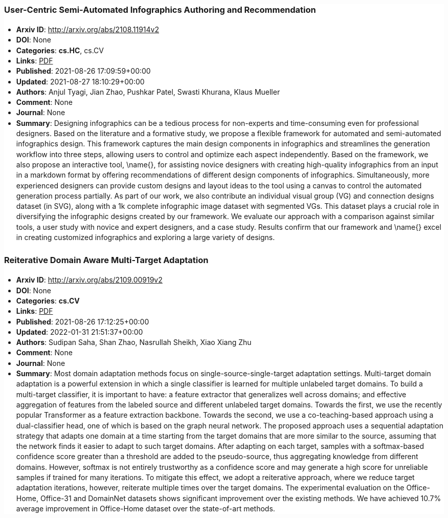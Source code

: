 

### User-Centric Semi-Automated Infographics Authoring and Recommendation
- **Arxiv ID**: http://arxiv.org/abs/2108.11914v2
- **DOI**: None
- **Categories**: **cs.HC**, cs.CV
- **Links**: [PDF](http://arxiv.org/pdf/2108.11914v2)
- **Published**: 2021-08-26 17:09:59+00:00
- **Updated**: 2021-08-27 18:10:29+00:00
- **Authors**: Anjul Tyagi, Jian Zhao, Pushkar Patel, Swasti Khurana, Klaus Mueller
- **Comment**: None
- **Journal**: None
- **Summary**: Designing infographics can be a tedious process for non-experts and time-consuming even for professional designers. Based on the literature and a formative study, we propose a flexible framework for automated and semi-automated infographics design. This framework captures the main design components in infographics and streamlines the generation workflow into three steps, allowing users to control and optimize each aspect independently. Based on the framework, we also propose an interactive tool, \name{}, for assisting novice designers with creating high-quality infographics from an input in a markdown format by offering recommendations of different design components of infographics. Simultaneously, more experienced designers can provide custom designs and layout ideas to the tool using a canvas to control the automated generation process partially. As part of our work, we also contribute an individual visual group (VG) and connection designs dataset (in SVG), along with a 1k complete infographic image dataset with segmented VGs. This dataset plays a crucial role in diversifying the infographic designs created by our framework. We evaluate our approach with a comparison against similar tools, a user study with novice and expert designers, and a case study. Results confirm that our framework and \name{} excel in creating customized infographics and exploring a large variety of designs.



### Reiterative Domain Aware Multi-Target Adaptation
- **Arxiv ID**: http://arxiv.org/abs/2109.00919v2
- **DOI**: None
- **Categories**: **cs.CV**
- **Links**: [PDF](http://arxiv.org/pdf/2109.00919v2)
- **Published**: 2021-08-26 17:12:25+00:00
- **Updated**: 2022-01-31 21:51:37+00:00
- **Authors**: Sudipan Saha, Shan Zhao, Nasrullah Sheikh, Xiao Xiang Zhu
- **Comment**: None
- **Journal**: None
- **Summary**: Most domain adaptation methods focus on single-source-single-target adaptation settings. Multi-target domain adaptation is a powerful extension in which a single classifier is learned for multiple unlabeled target domains. To build a multi-target classifier, it is important to have: a feature extractor that generalizes well across domains; and effective aggregation of features from the labeled source and different unlabeled target domains. Towards the first, we use the recently popular Transformer as a feature extraction backbone. Towards the second, we use a co-teaching-based approach using a dual-classifier head, one of which is based on the graph neural network. The proposed approach uses a sequential adaptation strategy that adapts one domain at a time starting from the target domains that are more similar to the source, assuming that the network finds it easier to adapt to such target domains. After adapting on each target, samples with a softmax-based confidence score greater than a threshold are added to the pseudo-source, thus aggregating knowledge from different domains. However, softmax is not entirely trustworthy as a confidence score and may generate a high score for unreliable samples if trained for many iterations. To mitigate this effect, we adopt a reiterative approach, where we reduce target adaptation iterations, however, reiterate multiple times over the target domains. The experimental evaluation on the Office-Home, Office-31 and DomainNet datasets shows significant improvement over the existing methods. We have achieved 10.7$\%$ average improvement in Office-Home dataset over the state-of-art methods.
